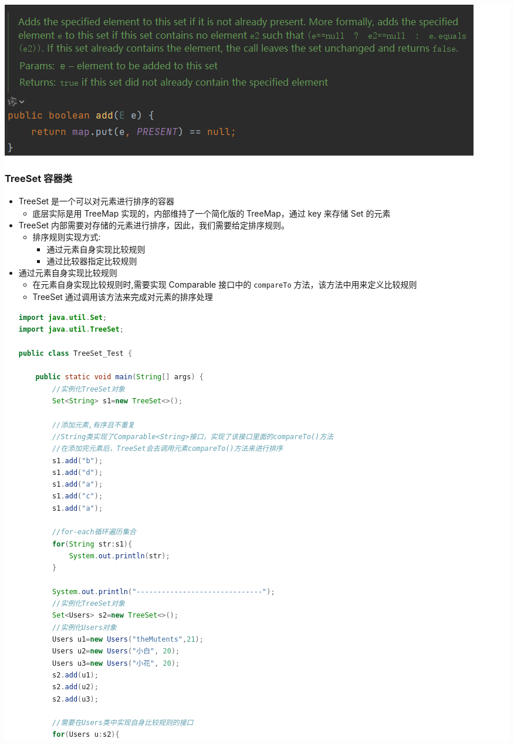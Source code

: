   ![hash-set-2](../../static/img/java/img/collection/hash-set-2.png)


### TreeSet 容器类
- TreeSet 是一个可以对元素进行排序的容器
  - 底层实际是用 TreeMap 实现的，内部维持了一个简化版的 TreeMap，通过 key 来存储 Set 的元素 
- TreeSet 内部需要对存储的元素进行排序，因此，我们需要给定排序规则。
  - 排序规则实现方式:
    - 通过元素自身实现比较规则
    - 通过比较器指定比较规则
- 通过元素自身实现比较规则
  - 在元素自身实现比较规则时,需要实现 Comparable 接口中的 `compareTo` 方法，该方法中用来定义比较规则
  - TreeSet 通过调用该方法来完成对元素的排序处理
  ```java
  import java.util.Set;
  import java.util.TreeSet;
  
  public class TreeSet_Test {
  
      public static void main(String[] args) {
          //实例化TreeSet对象
          Set<String> s1=new TreeSet<>();
          
          //添加元素,有序且不重复
          //String类实现了Comparable<String>接口，实现了该接口里面的compareTo()方法
          //在添加完元素后，TreeSet会去调用元素compareTo()方法来进行排序
          s1.add("b");
          s1.add("d");
          s1.add("a");
          s1.add("c");
          s1.add("a");
          
          //for-each循环遍历集合
          for(String str:s1){
              System.out.println(str);
          }
          
          System.out.println("------------------------------");
          //实例化TreeSet对象
          Set<Users> s2=new TreeSet<>();
          //实例化Users对象
          Users u1=new Users("theMutents",21);
          Users u2=new Users("小白", 20);
          Users u3=new Users("小花", 20);
          s2.add(u1);
          s2.add(u2);
          s2.add(u3);
          
          //需要在Users类中实现自身比较规则的接口
          for(Users u:s2){
  ```
